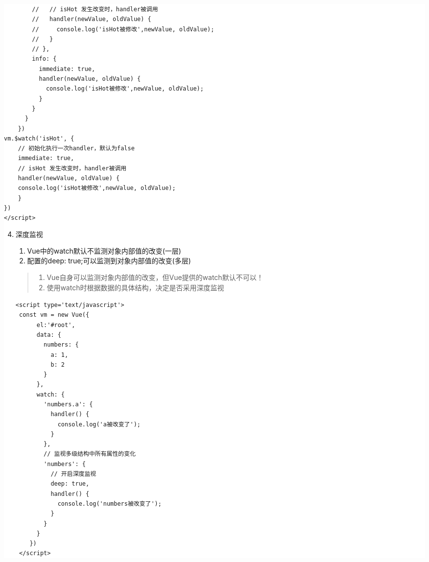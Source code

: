    ```vue
           //   // isHot 发生改变时，handler被调用
           //   handler(newValue, oldValue) {
           //     console.log('isHot被修改',newValue, oldValue);
           //   }
           // },
           info: {
             immediate: true,
             handler(newValue, oldValue) {
               console.log('isHot被修改',newValue, oldValue);
             }
           }
         }
       })
   vm.$watch('isHot', {
       // 初始化执行一次handler，默认为false
       immediate: true,
       // isHot 发生改变时，handler被调用
       handler(newValue, oldValue) {
       console.log('isHot被修改',newValue, oldValue);
       }
   })
   </script>
   ```

4. 深度监视

   1. Vue中的watch默认不监测对象内部值的改变(一层)
   2. 配置的deep: true;可以监测到对象内部值的改变(多层)

   > 1. Vue自身可以监测对象内部值的改变，但Vue提供的watch默认不可以！
   > 2. 使用watch时根据数据的具体结构，决定是否采用深度监视

   ```vue
   <script type='text/javascript'>    
   	const vm = new Vue({
         el:'#root',
         data: {
           numbers: {
             a: 1,
             b: 2
           }
         },
         watch: {
           'numbers.a': {
             handler() {
               console.log('a被改变了');
             }
           },
           // 监视多级结构中所有属性的变化
           'numbers': {
             // 开启深度监视
             deep: true,
             handler() {
               console.log('numbers被改变了');
             }
           }
         }
       })
    </script>
   ```
